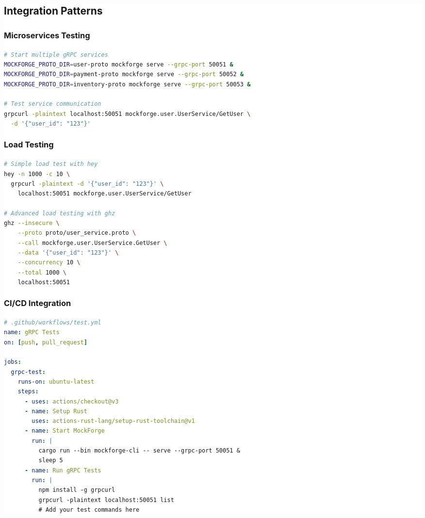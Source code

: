 ## Integration Patterns

### Microservices Testing

```bash
# Start multiple gRPC services
MOCKFORGE_PROTO_DIR=user-proto mockforge serve --grpc-port 50051 &
MOCKFORGE_PROTO_DIR=payment-proto mockforge serve --grpc-port 50052 &
MOCKFORGE_PROTO_DIR=inventory-proto mockforge serve --grpc-port 50053 &

# Test service communication
grpcurl -plaintext localhost:50051 mockforge.user.UserService/GetUser \
  -d '{"user_id": "123"}'
```

### Load Testing

```bash
# Simple load test with hey
hey -n 1000 -c 10 \
  grpcurl -plaintext -d '{"user_id": "123"}' \
    localhost:50051 mockforge.user.UserService/GetUser

# Advanced load testing with ghz
ghz --insecure \
    --proto proto/user_service.proto \
    --call mockforge.user.UserService.GetUser \
    --data '{"user_id": "123"}' \
    --concurrency 10 \
    --total 1000 \
    localhost:50051
```

### CI/CD Integration

```yaml
# .github/workflows/test.yml
name: gRPC Tests
on: [push, pull_request]

jobs:
  grpc-test:
    runs-on: ubuntu-latest
    steps:
      - uses: actions/checkout@v3
      - name: Setup Rust
        uses: actions-rust-lang/setup-rust-toolchain@v1
      - name: Start MockForge
        run: |
          cargo run --bin mockforge-cli -- serve --grpc-port 50051 &
          sleep 5
      - name: Run gRPC Tests
        run: |
          npm install -g grpcurl
          grpcurl -plaintext localhost:50051 list
          # Add your test commands here
```
